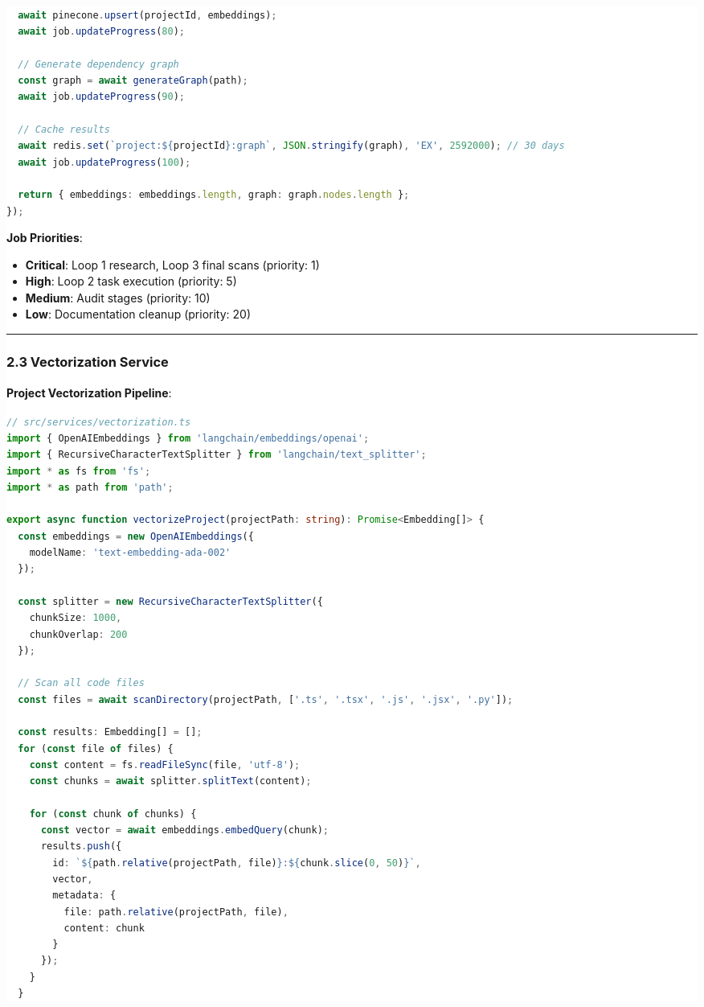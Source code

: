 ```typescript
  await pinecone.upsert(projectId, embeddings);
  await job.updateProgress(80);

  // Generate dependency graph
  const graph = await generateGraph(path);
  await job.updateProgress(90);

  // Cache results
  await redis.set(`project:${projectId}:graph`, JSON.stringify(graph), 'EX', 2592000); // 30 days
  await job.updateProgress(100);

  return { embeddings: embeddings.length, graph: graph.nodes.length };
});
```

**Job Priorities**:
- **Critical**: Loop 1 research, Loop 3 final scans (priority: 1)
- **High**: Loop 2 task execution (priority: 5)
- **Medium**: Audit stages (priority: 10)
- **Low**: Documentation cleanup (priority: 20)

---

### 2.3 Vectorization Service

**Project Vectorization Pipeline**:
```typescript
// src/services/vectorization.ts
import { OpenAIEmbeddings } from 'langchain/embeddings/openai';
import { RecursiveCharacterTextSplitter } from 'langchain/text_splitter';
import * as fs from 'fs';
import * as path from 'path';

export async function vectorizeProject(projectPath: string): Promise<Embedding[]> {
  const embeddings = new OpenAIEmbeddings({
    modelName: 'text-embedding-ada-002'
  });

  const splitter = new RecursiveCharacterTextSplitter({
    chunkSize: 1000,
    chunkOverlap: 200
  });

  // Scan all code files
  const files = await scanDirectory(projectPath, ['.ts', '.tsx', '.js', '.jsx', '.py']);

  const results: Embedding[] = [];
  for (const file of files) {
    const content = fs.readFileSync(file, 'utf-8');
    const chunks = await splitter.splitText(content);

    for (const chunk of chunks) {
      const vector = await embeddings.embedQuery(chunk);
      results.push({
        id: `${path.relative(projectPath, file)}:${chunk.slice(0, 50)}`,
        vector,
        metadata: {
          file: path.relative(projectPath, file),
          content: chunk
        }
      });
    }
  }

```